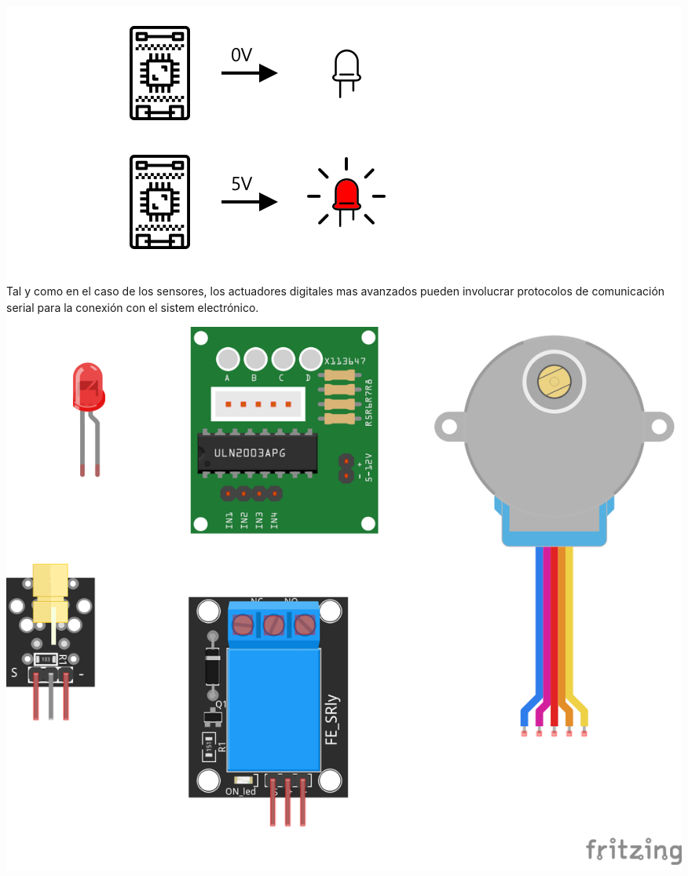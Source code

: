   ![actuador_digital](img/actuador_digital.png)

  Tal y como en el caso de los sensores, los actuadores digitales mas avanzados pueden involucrar protocolos de comunicación serial para la conexión con el sistem electrónico. 

  ![actuador_digital2](img/actuador_digital2.png)
